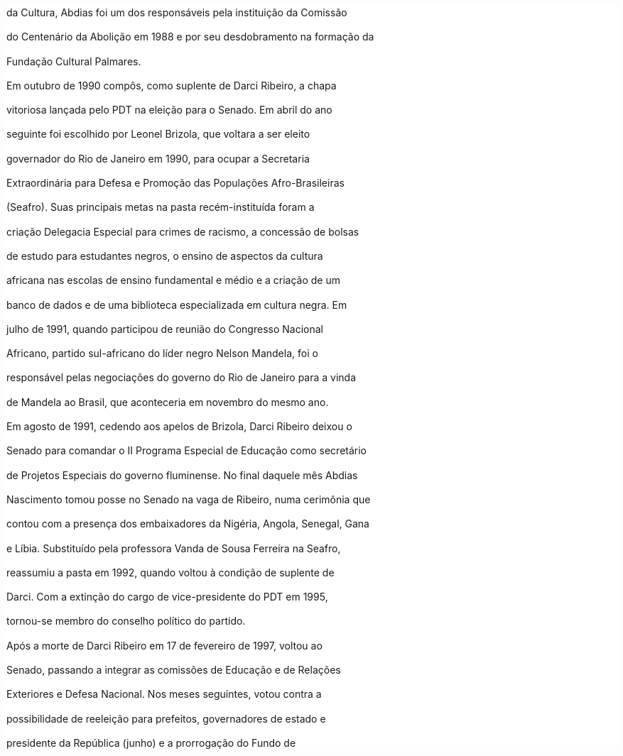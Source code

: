 da Cultura, Abdias foi um dos responsáveis pela instituição da Comissão

do Centenário da Abolição em 1988 e por seu desdobramento na formação da

Fundação Cultural Palmares.



Em outubro de 1990 compôs, como suplente de Darci Ribeiro, a chapa

vitoriosa lançada pelo PDT na eleição para o Senado. Em abril do ano

seguinte foi escolhido por Leonel Brizola, que voltara a ser eleito

governador do Rio de Janeiro em 1990, para ocupar a Secretaria

Extraordinária para Defesa e Promoção das Populações Afro-Brasileiras

(Seafro). Suas principais metas na pasta recém-instituída foram a

criação Delegacia Especial para crimes de racismo, a concessão de bolsas

de estudo para estudantes negros, o ensino de aspectos da cultura

africana nas escolas de ensino fundamental e médio e a criação de um

banco de dados e de uma biblioteca especializada em cultura negra. Em

julho de 1991, quando participou de reunião do Congresso Nacional

Africano, partido sul-africano do líder negro Nelson Mandela, foi o

responsável pelas negociações do governo do Rio de Janeiro para a vinda

de Mandela ao Brasil, que aconteceria em novembro do mesmo ano.



Em agosto de 1991, cedendo aos apelos de Brizola, Darci Ribeiro deixou o

Senado para comandar o II Programa Especial de Educação como secretário

de Projetos Especiais do governo fluminense. No final daquele mês Abdias

Nascimento tomou posse no Senado na vaga de Ribeiro, numa cerimônia que

contou com a presença dos embaixadores da Nigéria, Angola, Senegal, Gana

e Líbia. Substituído pela professora Vanda de Sousa Ferreira na Seafro,

reassumiu a pasta em 1992, quando voltou à condição de suplente de

Darci. Com a extinção do cargo de vice-presidente do PDT em 1995,

tornou-se membro do conselho político do partido.



Após a morte de Darci Ribeiro em 17 de fevereiro de 1997, voltou ao

Senado, passando a integrar as comissões de Educação e de Relações

Exteriores e Defesa Nacional. Nos meses seguintes, votou contra a

possibilidade de reeleição para prefeitos, governadores de estado e

presidente da República (junho) e a prorrogação do Fundo de
